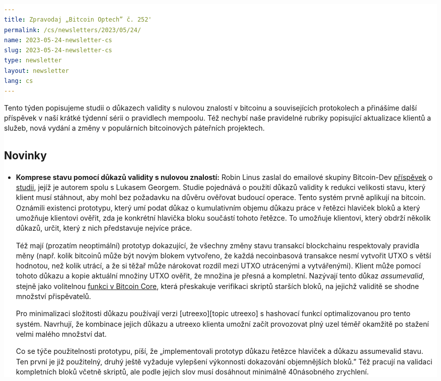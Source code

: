 ```yaml
---
title: Zpravodaj „Bitcoin Optech” č. 252'
permalink: /cs/newsletters/2023/05/24/
name: 2023-05-24-newsletter-cs
slug: 2023-05-24-newsletter-cs
type: newsletter
layout: newsletter
lang: cs
---
```

Tento týden popisujeme studii o důkazech validity s nulovou znalostí v
bitcoinu a souvisejících protokolech a přinášíme další příspěvek
v naší krátké týdenní sérii o pravidlech mempoolu. Též nechybí
naše pravidelné rubriky popisující aktualizace klientů a služeb,
nová vydání a změny v populárních bitcoinových páteřních projektech.

## Novinky

- **Komprese stavu pomocí důkazů validity s nulovou znalostí:** Robin Linus
  zaslal do emailové skupiny Bitcoin-Dev [příspěvek][linus post] o
  [studii][lg paper], jejíž je autorem spolu s Lukasem Georgem.
  Studie pojednává o použití důkazů validity k redukci velikosti stavu,
  který klient musí stáhnout, aby mohl bez požadavku na důvěru
  ověřovat budoucí operace. Tento systém prvně aplikují na bitcoin.
  Oznámili existenci prototypu, který umí podat důkaz o kumulativním
  objemu důkazu práce v řetězci hlaviček bloků a který umožňuje klientovi
  ověřit, zda je konkrétní hlavička bloku součástí tohoto řetězce. To
  umožňuje klientovi, který obdrží několik důkazů, určit, který z nich
  představuje nejvíce práce.

  Též mají (prozatím neoptimální) prototyp dokazující, že všechny změny
  stavu transakcí blockchainu respektovaly pravidla měny (např. kolik
  bitcoinů může být novým blokem vytvořeno, že každá necoinbasová
  transakce nesmí vytvořit UTXO s větší hodnotou, než kolik utrácí,
  a že si těžař může nárokovat rozdíl mezi UTXO utrácenými a vytvářenými).
  Klient může pomocí tohoto důkazu a kopie aktuální množiny UTXO ověřit,
  že množina je přesná a kompletní. Nazývají tento důkaz _assumevalid_,
  stejně jako volitelnou [funkci v Bitcoin Core][assumevalid], která
  přeskakuje verifikaci skriptů starších bloků, na jejichž validitě se
  shodne množství přispěvatelů.

  Pro minimalizaci složitosti důkazu používají verzi [utreexo][topic utreexo]
  s hashovací funkcí optimalizovanou pro tento systém. Navrhují, že kombinace
  jejich důkazu a utreexo klienta umožní začít provozovat plný uzel téměř
  okamžitě po stažení velmi malého množství dat.

  Co se týče použitelnosti prototypu, píší, že „implementovali prototyp důkazu
  řetězce hlaviček a důkazu assumevalid stavu. Ten první je již použitelný,
  druhý ještě vyžaduje vylepšení výkonnosti dokazování objemnějších bloků.”
  Též pracují na validaci kompletních bloků včetně skriptů, ale podle jejich
  slov musí dosáhnout minimálně 40násobného zrychlení.


[Core Lightning 23.05]: https://github.com/ElementsProject/lightning/releases/tag/v23.05
[bitcoin core 23.2]: https://bitcoincore.org/bin/bitcoin-core-23.2/
[bitcoin core 24.1]: https://bitcoincore.org/bin/bitcoin-core-24.1/
[bitcoin core 25.0rc2]: https://bitcoincore.org/bin/bitcoin-core-25.0/
[linus post]: https://gnusha.org/url/https://lists.linuxfoundation.org/pipermail/bitcoin-dev/2023-May/021679.html
[lg paper]: https://zerosync.org/zerosync.pdf
[news128 bolts803]: /en/newsletters/2020/12/16/#bolts-803
[news247 rgb]: /cs/newsletters/2023/04/19/#aktualizace-rgb
[news195 taro]: /en/newsletters/2022/04/13/#transferable-token-scheme
[coinwitness]: https://bitcointalk.org/index.php?topic=277389.0
[assumevalid]: https://bitcoincore.org/en/2017/03/08/release-0.14.0/#assumed-valid-blocks
[passport 2.1.1]: https://foundationdevices.com/2023/05/passport-version-2-1-0-is-now-live/
[munstr github]: https://github.com/0xBEEFCAF3/munstr
[nostr protocol]: https://github.com/nostr-protocol/nostr
[coffee github]: https://github.com/coffee-tools/coffee
[news22 plugins]: /en/newsletters/2018/11/20/#c-lightning-2075
[electrum release notes]: https://github.com/spesmilo/electrum/blob/master/RELEASE-NOTES
[trezor blog]: https://blog.trezor.io/coinjoin-privacy-for-bitcoin-11aaf291f23
[mutinynet blog]: https://blog.mutinywallet.com/mutinynet/
[news53 loop]: /en/newsletters/2019/07/03/#lightning-loop-supports-user-loop-ins
[nunchuk blog]: https://nunchuk.io/blog/coin-control
[mycitadel v1.3.0]: https://github.com/mycitadel/mycitadel-desktop/releases/tag/v1.3.0
[coinkite blog]: https://blog.coinkite.com/edge-firmware/